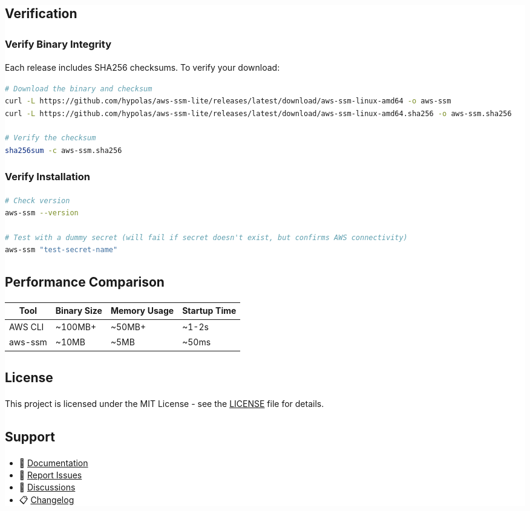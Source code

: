 ## Verification

### Verify Binary Integrity

Each release includes SHA256 checksums. To verify your download:

```bash
# Download the binary and checksum
curl -L https://github.com/hypolas/aws-ssm-lite/releases/latest/download/aws-ssm-linux-amd64 -o aws-ssm
curl -L https://github.com/hypolas/aws-ssm-lite/releases/latest/download/aws-ssm-linux-amd64.sha256 -o aws-ssm.sha256

# Verify the checksum
sha256sum -c aws-ssm.sha256
```

### Verify Installation

```bash
# Check version
aws-ssm --version

# Test with a dummy secret (will fail if secret doesn't exist, but confirms AWS connectivity)
aws-ssm "test-secret-name"
```

## Performance Comparison

| Tool | Binary Size | Memory Usage | Startup Time |
|------|-------------|--------------|--------------|
| AWS CLI | ~100MB+ | ~50MB+ | ~1-2s |
| aws-ssm | ~10MB | ~5MB | ~50ms |

## License

This project is licensed under the MIT License - see the [LICENSE](LICENSE) file for details.

## Support

- 📖 [Documentation](https://github.com/hypolas/aws-ssm-lite/wiki)
- 🐛 [Report Issues](https://github.com/hypolas/aws-ssm-lite/issues)
- 💬 [Discussions](https://github.com/hypolas/aws-ssm-lite/discussions)
- 📋 [Changelog](CHANGELOG.md)